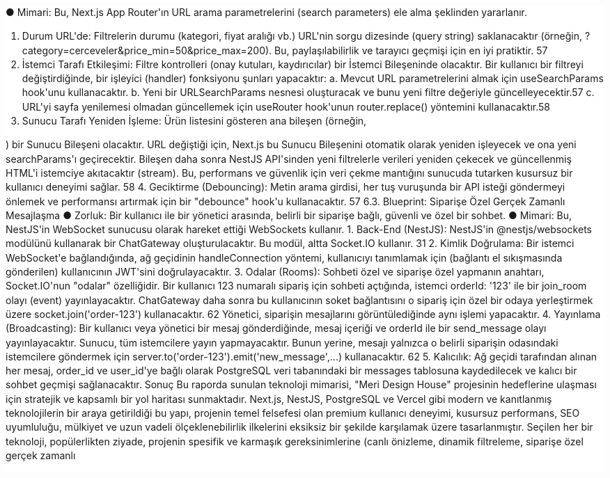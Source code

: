 ● Mimari: Bu, Next.js App Router'ın URL arama parametrelerini (search parameters)
ele alma şeklinden yararlanır.
1. Durum URL'de: Filtrelerin durumu (kategori, fiyat aralığı vb.) URL'nin sorgu
dizesinde (query string) saklanacaktır (örneğin,
?category=cerceveler&price_min=50&price_max=200). Bu, paylaşılabilirlik ve
tarayıcı geçmişi için en iyi pratiktir.
57
2. İstemci Tarafı Etkileşimi: Filtre kontrolleri (onay kutuları, kaydırıcılar) bir İstemci
Bileşeninde olacaktır. Bir kullanıcı bir filtreyi değiştirdiğinde, bir işleyici
(handler) fonksiyonu şunları yapacaktır:
a. Mevcut URL parametrelerini almak için useSearchParams hook'unu
kullanacaktır.
b. Yeni bir URLSearchParams nesnesi oluşturacak ve bunu yeni filtre değeriyle
güncelleyecektir.57
c. URL'yi sayfa yenilemesi olmadan güncellemek için useRouter hook'unun
router.replace() yöntemini kullanacaktır.58
3. Sunucu Tarafı Yeniden İşleme: Ürün listesini gösteren ana bileşen (örneğin,
<Table>) bir Sunucu Bileşeni olacaktır. URL değiştiği için, Next.js bu Sunucu
Bileşenini otomatik olarak yeniden işleyecek ve ona yeni searchParams'ı
geçirecektir. Bileşen daha sonra NestJS API'sinden yeni filtrelerle verileri
yeniden çekecek ve güncellenmiş HTML'i istemciye akıtacaktır (stream). Bu,
performans ve güvenlik için veri çekme mantığını sunucuda tutarken kusursuz
bir kullanıcı deneyimi sağlar.
58
4. Geciktirme (Debouncing): Metin arama girdisi, her tuş vuruşunda bir API
isteği göndermeyi önlemek ve performansı artırmak için bir "debounce"
hook'u kullanacaktır.
57
6.3. Blueprint: Siparişe Özel Gerçek Zamanlı Mesajlaşma
● Zorluk: Bir kullanıcı ile bir yönetici arasında, belirli bir siparişe bağlı, güvenli ve özel
bir sohbet.
● Mimari: Bu, NestJS'in WebSocket sunucusu olarak hareket ettiği WebSockets
kullanır.
1. Back-End (NestJS): NestJS'in @nestjs/websockets modülünü kullanarak bir
ChatGateway oluşturulacaktır. Bu modül, altta Socket.IO kullanır.
31
2. Kimlik Doğrulama: Bir istemci WebSocket'e bağlandığında, ağ geçidinin
handleConnection yöntemi, kullanıcıyı tanımlamak için (bağlantı el
sıkışmasında gönderilen) kullanıcının JWT'sini doğrulayacaktır.
3. Odalar (Rooms): Sohbeti özel ve siparişe özel yapmanın anahtarı,
Socket.IO'nun "odalar" özelliğidir. Bir kullanıcı 123 numaralı sipariş için sohbeti
açtığında, istemci orderId: '123' ile bir join_room olayı (event) yayınlayacaktır.
ChatGateway daha sonra bu kullanıcının soket bağlantısını o sipariş için özel
bir odaya yerleştirmek üzere socket.join('order-123') kullanacaktır.
62 Yönetici,
siparişin mesajlarını görüntülediğinde aynı işlemi yapacaktır.
4. Yayınlama (Broadcasting): Bir kullanıcı veya yönetici bir mesaj
gönderdiğinde, mesaj içeriği ve orderId ile bir send_message olayı
yayınlayacaktır. Sunucu, tüm istemcilere yayın yapmayacaktır. Bunun yerine,
mesajı yalnızca o belirli siparişin odasındaki istemcilere göndermek için
server.to('order-123').emit('new_message',...) kullanacaktır.
62
5. Kalıcılık: Ağ geçidi tarafından alınan her mesaj, order_id ve user_id'ye bağlı
olarak PostgreSQL veri tabanındaki bir messages tablosuna kaydedilecek ve
kalıcı bir sohbet geçmişi sağlanacaktır.
Sonuç
Bu raporda sunulan teknoloji mimarisi, "Meri Design House" projesinin hedeflerine
ulaşması için stratejik ve kapsamlı bir yol haritası sunmaktadır. Next.js, NestJS,
PostgreSQL ve Vercel gibi modern ve kanıtlanmış teknolojilerin bir araya getirildiği bu
yapı, projenin temel felsefesi olan premium kullanıcı deneyimi, kusursuz performans,
SEO uyumluluğu, mülkiyet ve uzun vadeli ölçeklenebilirlik ilkelerini eksiksiz bir şekilde
karşılamak üzere tasarlanmıştır.
Seçilen her bir teknoloji, popülerlikten ziyade, projenin spesifik ve karmaşık
gereksinimlerine (canlı önizleme, dinamik filtreleme, siparişe özel gerçek zamanlı